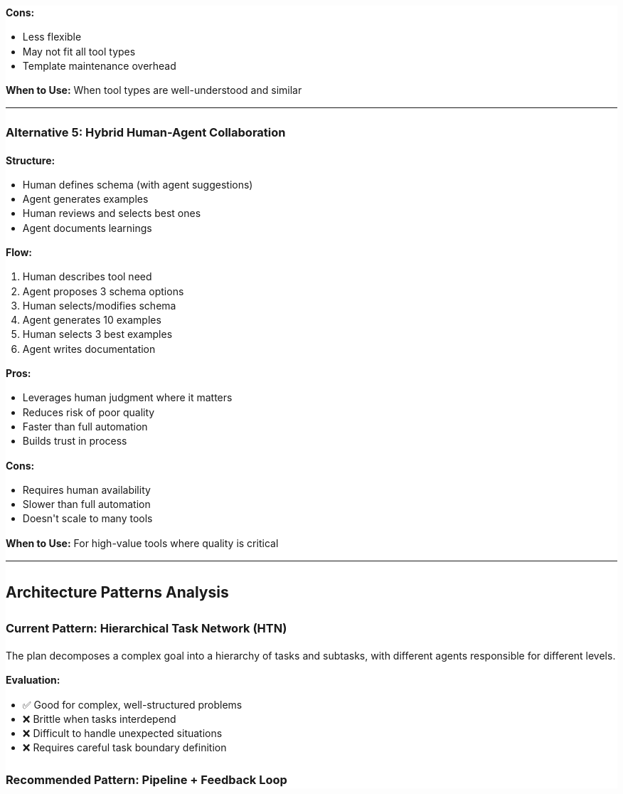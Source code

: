 **Cons:**
- Less flexible
- May not fit all tool types
- Template maintenance overhead

**When to Use:** When tool types are well-understood and similar

---

### **Alternative 5: Hybrid Human-Agent Collaboration**

**Structure:**
- Human defines schema (with agent suggestions)
- Agent generates examples
- Human reviews and selects best ones
- Agent documents learnings

**Flow:**
1. Human describes tool need
2. Agent proposes 3 schema options
3. Human selects/modifies schema
4. Agent generates 10 examples
5. Human selects 3 best examples
6. Agent writes documentation

**Pros:**
- Leverages human judgment where it matters
- Reduces risk of poor quality
- Faster than full automation
- Builds trust in process

**Cons:**
- Requires human availability
- Slower than full automation
- Doesn't scale to many tools

**When to Use:** For high-value tools where quality is critical

---

## Architecture Patterns Analysis

### **Current Pattern: Hierarchical Task Network (HTN)**

The plan decomposes a complex goal into a hierarchy of tasks and subtasks, with different agents responsible for different levels.

**Evaluation:**
- ✅ Good for complex, well-structured problems
- ❌ Brittle when tasks interdepend
- ❌ Difficult to handle unexpected situations
- ❌ Requires careful task boundary definition

### **Recommended Pattern: Pipeline + Feedback Loop**
